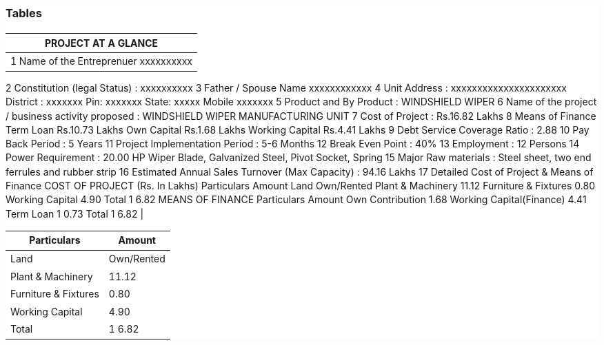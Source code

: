 ### Tables

| PROJECT AT A GLANCE |
|---|
| 1 Name of the Entreprenuer xxxxxxxxxx
2 Constitution (legal Status) : xxxxxxxxxx
3 Father / Spouse Name xxxxxxxxxxxx
4 Unit Address : xxxxxxxxxxxxxxxxxxxxxx
District : xxxxxxx
Pin: xxxxxxx State: xxxxx
Mobile xxxxxxx
5 Product and By Product : WINDSHIELD WIPER
6 Name of the project / business activity proposed : WINDSHIELD WIPER MANUFACTURING UNIT
7 Cost of Project : Rs.16.82 Lakhs
8 Means of Finance
Term Loan Rs.10.73 Lakhs
Own Capital Rs.1.68 Lakhs
Working Capital Rs.4.41 Lakhs
9 Debt Service Coverage Ratio : 2.88
10 Pay Back Period : 5 Years
11 Project Implementation Period : 5-6 Months
12 Break Even Point : 40%
13 Employment : 12 Persons
14 Power Requirement : 20.00 HP
Wiper Blade, Galvanized Steel, Pivot Socket, Spring
15 Major Raw materials
: Steel sheet, two end ferrules and rubber strip
16 Estimated Annual Sales Turnover (Max Capacity) : 94.16 Lakhs
17 Detailed Cost of Project & Means of Finance
COST OF PROJECT (Rs. In Lakhs)
Particulars Amount
Land Own/Rented
Plant & Machinery 11.12
Furniture & Fixtures 0.80
Working Capital 4.90
Total 1 6.82
MEANS OF FINANCE
Particulars Amount
Own Contribution 1.68
Working Capital(Finance) 4.41
Term Loan 1 0.73
Total 1 6.82 |

| Particulars | Amount |
|---|---|
| Land | Own/Rented |
| Plant & Machinery | 11.12 |
| Furniture & Fixtures | 0.80 |
| Working Capital | 4.90 |
| Total | 1 6.82 |
